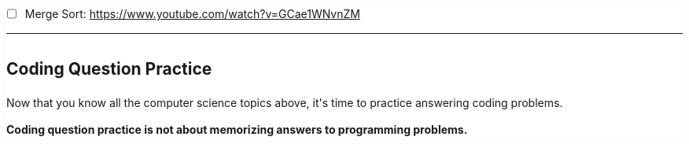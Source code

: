 -	[ ] Merge Sort: https://www.youtube.com/watch?v=GCae1WNvnZM

---

Coding Question Practice
------------------------

Now that you know all the computer science topics above, it's time to practice answering coding problems.

**Coding question practice is not about memorizing answers to programming problems.**

